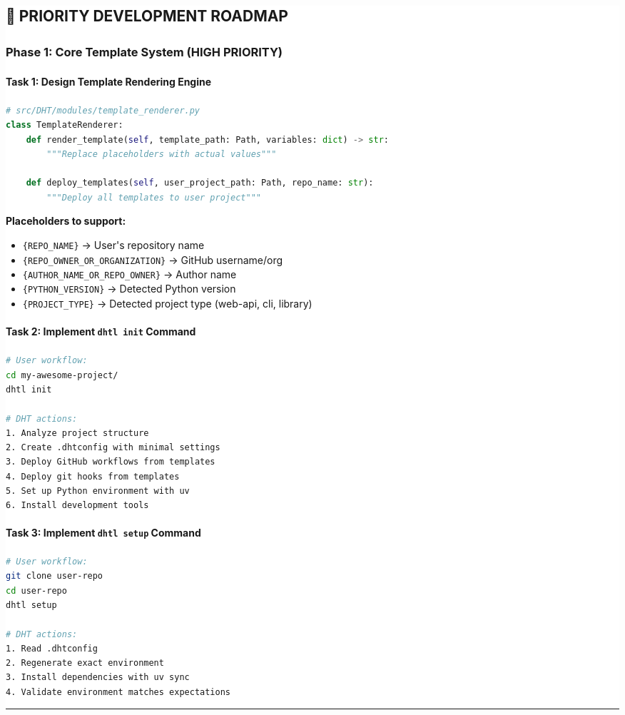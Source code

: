 
## 🎯 **PRIORITY DEVELOPMENT ROADMAP**

### **Phase 1: Core Template System (HIGH PRIORITY)**

#### **Task 1: Design Template Rendering Engine**
```python
# src/DHT/modules/template_renderer.py
class TemplateRenderer:
    def render_template(self, template_path: Path, variables: dict) -> str:
        """Replace placeholders with actual values"""
        
    def deploy_templates(self, user_project_path: Path, repo_name: str):
        """Deploy all templates to user project"""
```

**Placeholders to support:**
- `{REPO_NAME}` → User's repository name
- `{REPO_OWNER_OR_ORGANIZATION}` → GitHub username/org
- `{AUTHOR_NAME_OR_REPO_OWNER}` → Author name
- `{PYTHON_VERSION}` → Detected Python version
- `{PROJECT_TYPE}` → Detected project type (web-api, cli, library)

#### **Task 2: Implement `dhtl init` Command**
```bash
# User workflow:
cd my-awesome-project/
dhtl init

# DHT actions:
1. Analyze project structure
2. Create .dhtconfig with minimal settings
3. Deploy GitHub workflows from templates
4. Deploy git hooks from templates  
5. Set up Python environment with uv
6. Install development tools
```

#### **Task 3: Implement `dhtl setup` Command**
```bash
# User workflow:
git clone user-repo
cd user-repo
dhtl setup

# DHT actions:
1. Read .dhtconfig
2. Regenerate exact environment
3. Install dependencies with uv sync
4. Validate environment matches expectations
```

---